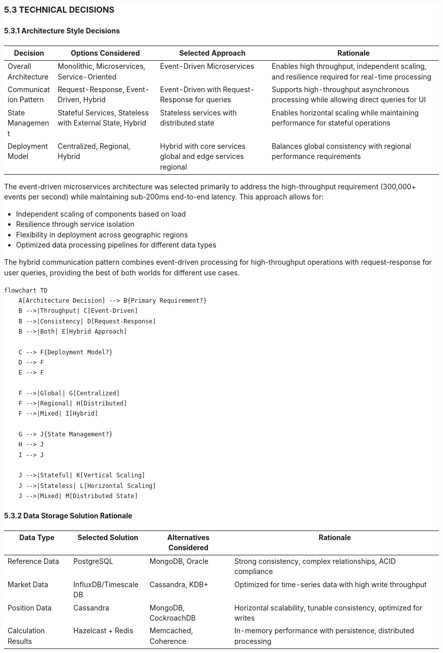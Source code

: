 ### 5.3 TECHNICAL DECISIONS

#### 5.3.1 Architecture Style Decisions

| Decision | Options Considered | Selected Approach | Rationale |
| --- | --- | --- | --- |
| Overall Architecture | Monolithic, Microservices, Service-Oriented | Event-Driven Microservices | Enables high throughput, independent scaling, and resilience required for real-time processing |
| Communication Pattern | Request-Response, Event-Driven, Hybrid | Event-Driven with Request-Response for queries | Supports high-throughput asynchronous processing while allowing direct queries for UI |
| State Management | Stateful Services, Stateless with External State, Hybrid | Stateless services with distributed state | Enables horizontal scaling while maintaining performance for stateful operations |
| Deployment Model | Centralized, Regional, Hybrid | Hybrid with core services global and edge services regional | Balances global consistency with regional performance requirements |

The event-driven microservices architecture was selected primarily to address the high-throughput requirement (300,000+ events per second) while maintaining sub-200ms end-to-end latency. This approach allows for:

- Independent scaling of components based on load
- Resilience through service isolation
- Flexibility in deployment across geographic regions
- Optimized data processing pipelines for different data types

The hybrid communication pattern combines event-driven processing for high-throughput operations with request-response for user queries, providing the best of both worlds for different use cases.

```mermaid
flowchart TD
    A[Architecture Decision] --> B{Primary Requirement?}
    B -->|Throughput| C[Event-Driven]
    B -->|Consistency| D[Request-Response]
    B -->|Both| E[Hybrid Approach]
    
    C --> F{Deployment Model?}
    D --> F
    E --> F
    
    F -->|Global| G[Centralized]
    F -->|Regional| H[Distributed]
    F -->|Mixed| I[Hybrid]
    
    G --> J{State Management?}
    H --> J
    I --> J
    
    J -->|Stateful| K[Vertical Scaling]
    J -->|Stateless| L[Horizontal Scaling]
    J -->|Mixed| M[Distributed State]
```

#### 5.3.2 Data Storage Solution Rationale

| Data Type | Selected Solution | Alternatives Considered | Rationale |
| --- | --- | --- | --- |
| Reference Data | PostgreSQL | MongoDB, Oracle | Strong consistency, complex relationships, ACID compliance |
| Market Data | InfluxDB/TimescaleDB | Cassandra, KDB+ | Optimized for time-series data with high write throughput |
| Position Data | Cassandra | MongoDB, CockroachDB | Horizontal scalability, tunable consistency, optimized for writes |
| Calculation Results | Hazelcast + Redis | Memcached, Coherence | In-memory performance with persistence, distributed processing |

